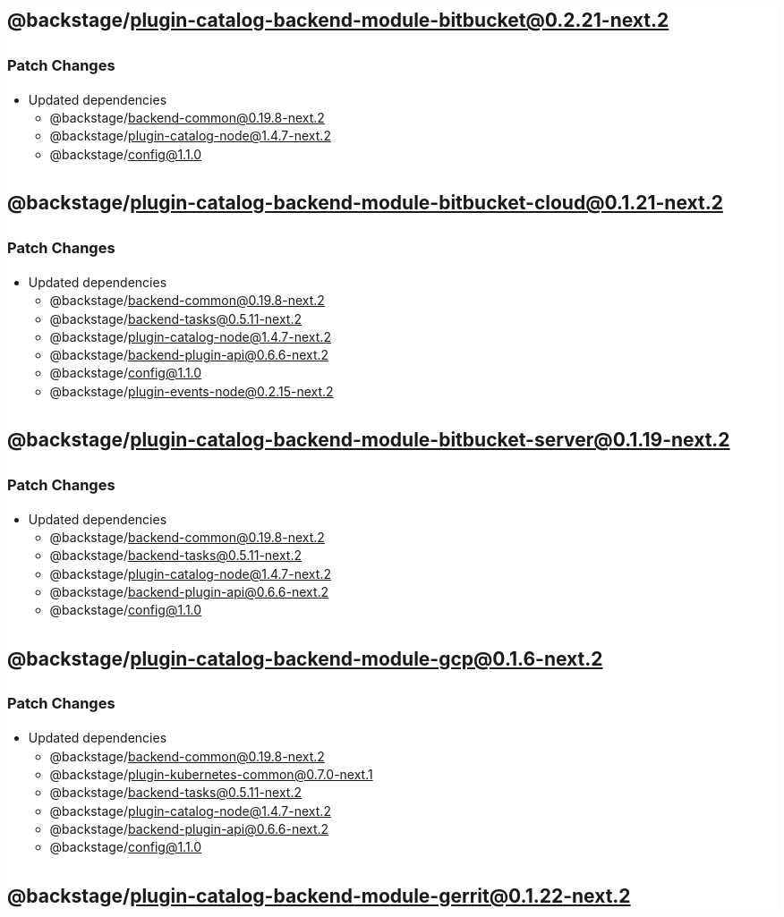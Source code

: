 ## @backstage/plugin-catalog-backend-module-bitbucket@0.2.21-next.2

### Patch Changes

- Updated dependencies
  - @backstage/backend-common@0.19.8-next.2
  - @backstage/plugin-catalog-node@1.4.7-next.2
  - @backstage/config@1.1.0

## @backstage/plugin-catalog-backend-module-bitbucket-cloud@0.1.21-next.2

### Patch Changes

- Updated dependencies
  - @backstage/backend-common@0.19.8-next.2
  - @backstage/backend-tasks@0.5.11-next.2
  - @backstage/plugin-catalog-node@1.4.7-next.2
  - @backstage/backend-plugin-api@0.6.6-next.2
  - @backstage/config@1.1.0
  - @backstage/plugin-events-node@0.2.15-next.2

## @backstage/plugin-catalog-backend-module-bitbucket-server@0.1.19-next.2

### Patch Changes

- Updated dependencies
  - @backstage/backend-common@0.19.8-next.2
  - @backstage/backend-tasks@0.5.11-next.2
  - @backstage/plugin-catalog-node@1.4.7-next.2
  - @backstage/backend-plugin-api@0.6.6-next.2
  - @backstage/config@1.1.0

## @backstage/plugin-catalog-backend-module-gcp@0.1.6-next.2

### Patch Changes

- Updated dependencies
  - @backstage/backend-common@0.19.8-next.2
  - @backstage/plugin-kubernetes-common@0.7.0-next.1
  - @backstage/backend-tasks@0.5.11-next.2
  - @backstage/plugin-catalog-node@1.4.7-next.2
  - @backstage/backend-plugin-api@0.6.6-next.2
  - @backstage/config@1.1.0

## @backstage/plugin-catalog-backend-module-gerrit@0.1.22-next.2

